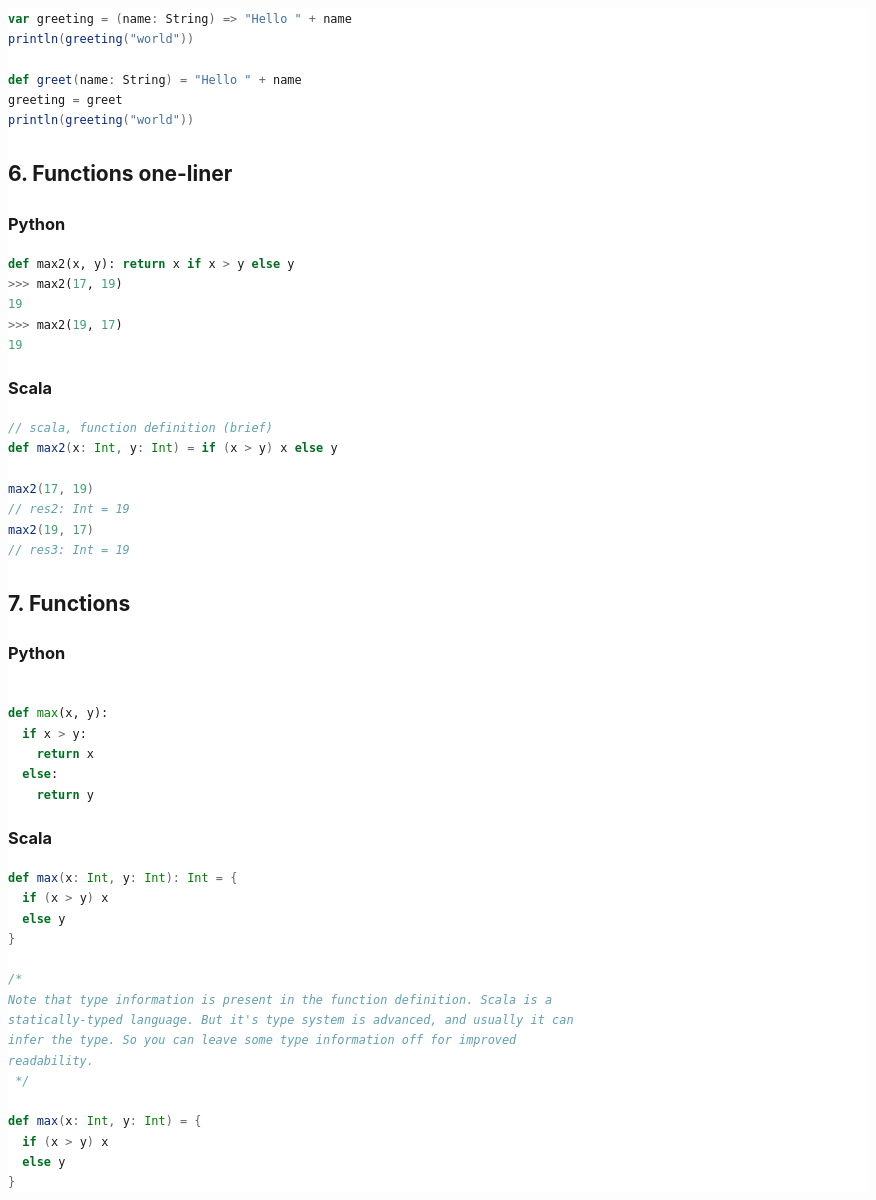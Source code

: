 ```scala
var greeting = (name: String) => "Hello " + name
println(greeting("world"))

def greet(name: String) = "Hello " + name
greeting = greet
println(greeting("world"))
```

## 6. Functions one-liner

### Python

```python
def max2(x, y): return x if x > y else y
>>> max2(17, 19)
19
>>> max2(19, 17)
19
```

### Scala

```scala
// scala, function definition (brief)
def max2(x: Int, y: Int) = if (x > y) x else y

max2(17, 19)
// res2: Int = 19
max2(19, 17)
// res3: Int = 19
```

## 7. Functions

### Python

```python

def max(x, y):
  if x > y:
    return x
  else:
    return y
```

### Scala

```scala
def max(x: Int, y: Int): Int = {
  if (x > y) x
  else y
}

/*
Note that type information is present in the function definition. Scala is a
statically-typed language. But it's type system is advanced, and usually it can
infer the type. So you can leave some type information off for improved
readability.
 */

def max(x: Int, y: Int) = {
  if (x > y) x
  else y
}
```